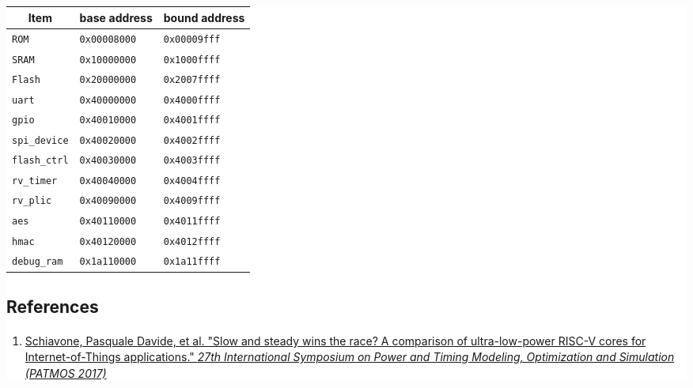 | Item | base address | bound address |
| --- | --- | --- |
| `ROM`        | `0x00008000` | `0x00009fff` |
| `SRAM`       | `0x10000000` | `0x1000ffff` |
| `Flash`      | `0x20000000` | `0x2007ffff` |
| `uart`       | `0x40000000` | `0x4000ffff` |
| `gpio`       | `0x40010000` | `0x4001ffff` |
| `spi_device` | `0x40020000` | `0x4002ffff` |
| `flash_ctrl` | `0x40030000` | `0x4003ffff` |
| `rv_timer`   | `0x40040000` | `0x4004ffff` |
| `rv_plic`    | `0x40090000` | `0x4009ffff` |
| `aes`        | `0x40110000` | `0x4011ffff` |
| `hmac`       | `0x40120000` | `0x4012ffff` |
| `debug_ram`  | `0x1a110000` | `0x1a11ffff` |

## References
1. [Schiavone, Pasquale Davide, et al. "Slow and steady wins the race? A comparison of
 ultra-low-power RISC-V cores for Internet-of-Things applications."
 _27th International Symposium on Power and Timing Modeling, Optimization and Simulation
 (PATMOS 2017)_](https://doi.org/10.1109/PATMOS.2017.8106976)
